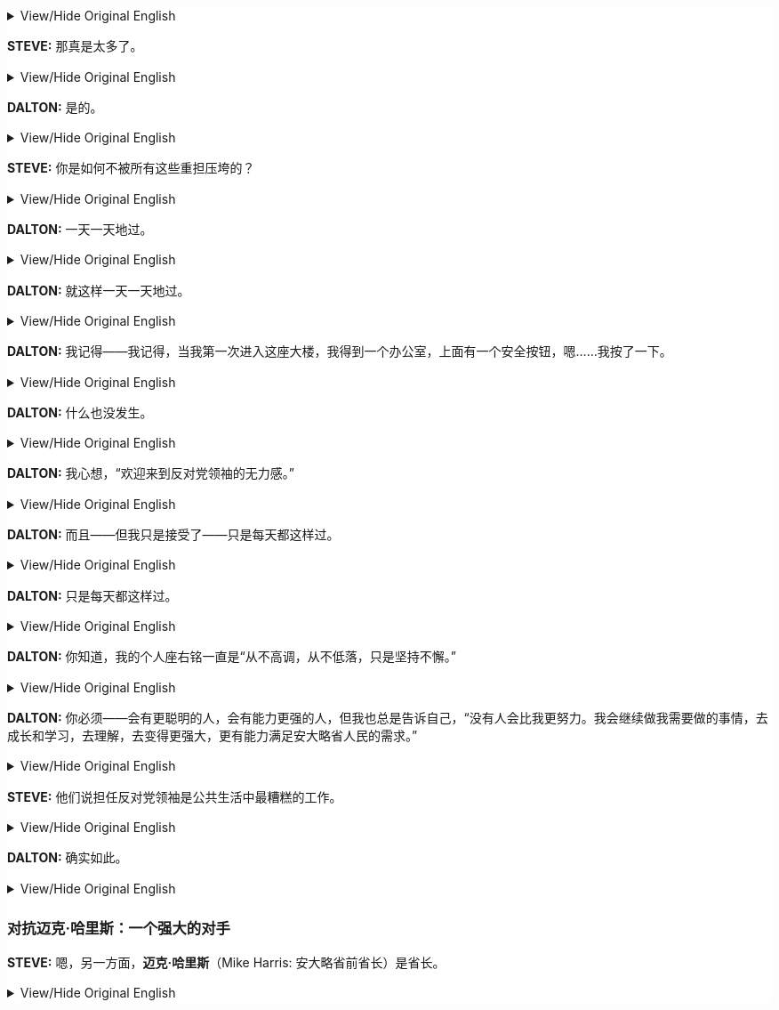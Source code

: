 <details><summary>View/Hide Original English</summary></details>

**STEVE:** 那真是太多了。

<details><summary>View/Hide Original English</summary></details>

**DALTON:** 是的。

<details><summary>View/Hide Original English</summary></details>

**STEVE:** 你是如何不被所有这些重担压垮的？

<details><summary>View/Hide Original English</summary></details>

**DALTON:** 一天一天地过。

<details><summary>View/Hide Original English</summary></details>

**DALTON:** 就这样一天一天地过。

<details><summary>View/Hide Original English</summary></details>

**DALTON:** 我记得——我记得，当我第一次进入这座大楼，我得到一个办公室，上面有一个安全按钮，嗯……我按了一下。

<details><summary>View/Hide Original English</summary></details>

**DALTON:** 什么也没发生。

<details><summary>View/Hide Original English</summary></details>

**DALTON:** 我心想，“欢迎来到反对党领袖的无力感。”

<details><summary>View/Hide Original English</summary></details>

**DALTON:** 而且——但我只是接受了——只是每天都这样过。

<details><summary>View/Hide Original English</summary></details>

**DALTON:** 只是每天都这样过。

<details><summary>View/Hide Original English</summary></details>

**DALTON:** 你知道，我的个人座右铭一直是“从不高调，从不低落，只是坚持不懈。”

<details><summary>View/Hide Original English</summary></details>

**DALTON:** 你必须——会有更聪明的人，会有能力更强的人，但我也总是告诉自己，“没有人会比我更努力。我会继续做我需要做的事情，去成长和学习，去理解，去变得更强大，更有能力满足安大略省人民的需求。”

<details><summary>View/Hide Original English</summary></details>

**STEVE:** 他们说担任反对党领袖是公共生活中最糟糕的工作。

<details><summary>View/Hide Original English</summary></details>

**DALTON:** 确实如此。

<details><summary>View/Hide Original English</summary></details>

### 对抗迈克·哈里斯：一个强大的对手

**STEVE:** 嗯，另一方面，**迈克·哈里斯**（Mike Harris: 安大略省前省长）是省长。

<details><summary>View/Hide Original English</summary></details>
